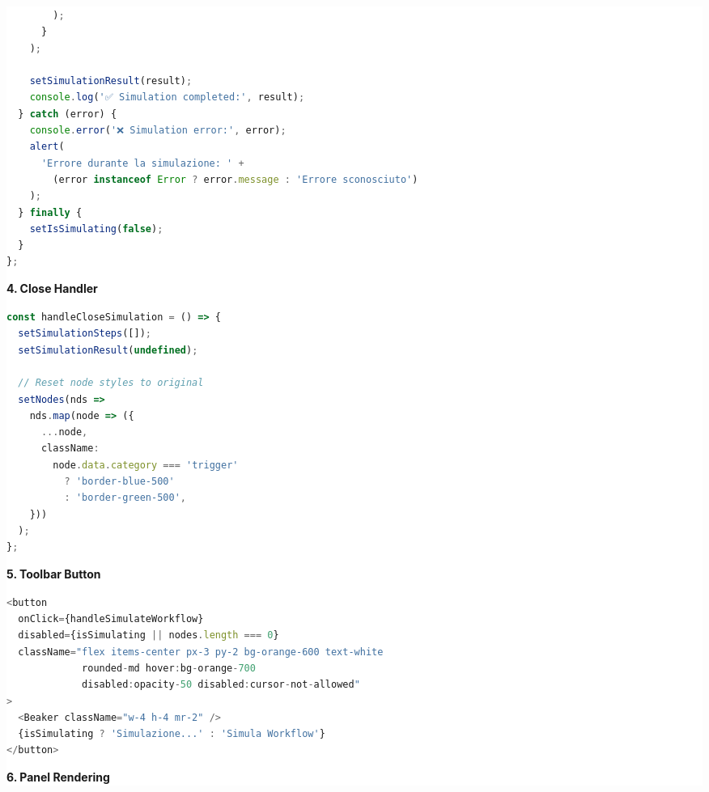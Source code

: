 ```typescript
        );
      }
    );

    setSimulationResult(result);
    console.log('✅ Simulation completed:', result);
  } catch (error) {
    console.error('❌ Simulation error:', error);
    alert(
      'Errore durante la simulazione: ' +
        (error instanceof Error ? error.message : 'Errore sconosciuto')
    );
  } finally {
    setIsSimulating(false);
  }
};
```

**4. Close Handler**

```typescript
const handleCloseSimulation = () => {
  setSimulationSteps([]);
  setSimulationResult(undefined);

  // Reset node styles to original
  setNodes(nds =>
    nds.map(node => ({
      ...node,
      className:
        node.data.category === 'trigger'
          ? 'border-blue-500'
          : 'border-green-500',
    }))
  );
};
```

**5. Toolbar Button**

```typescript
<button
  onClick={handleSimulateWorkflow}
  disabled={isSimulating || nodes.length === 0}
  className="flex items-center px-3 py-2 bg-orange-600 text-white
             rounded-md hover:bg-orange-700
             disabled:opacity-50 disabled:cursor-not-allowed"
>
  <Beaker className="w-4 h-4 mr-2" />
  {isSimulating ? 'Simulazione...' : 'Simula Workflow'}
</button>
```

**6. Panel Rendering**
